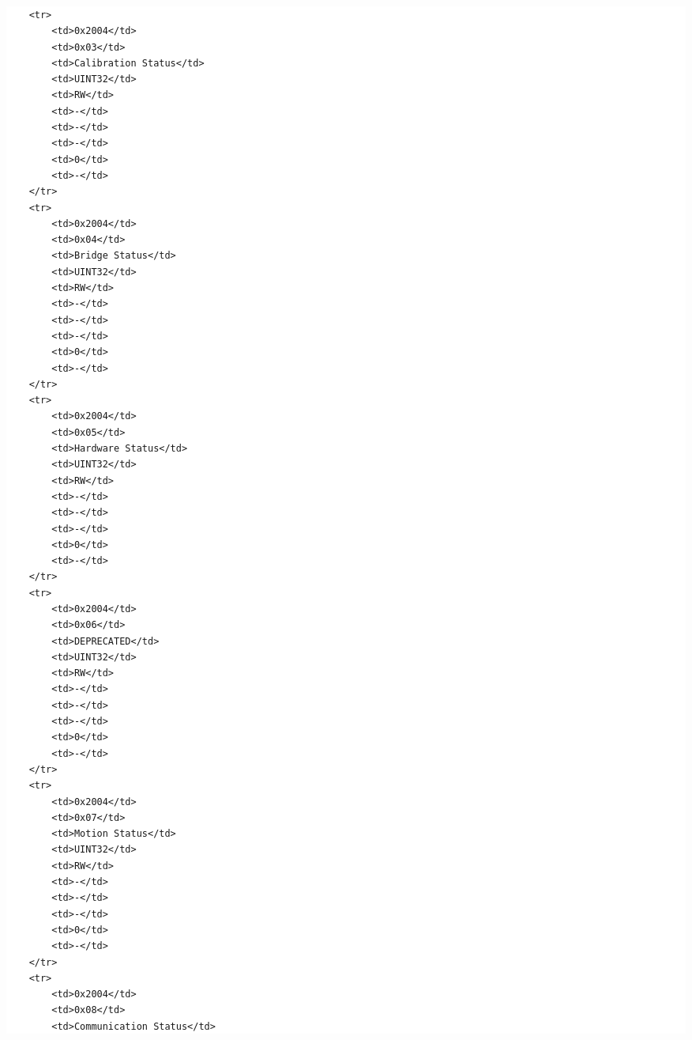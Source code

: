 		<tr>
      		<td>0x2004</td>
			<td>0x03</td>
			<td>Calibration Status</td>
     		<td>UINT32</td>
			<td>RW</td>
			<td>-</td>
			<td>-</td>
			<td>-</td>
            <td>0</td>
            <td>-</td>
		</tr>
		<tr>
      		<td>0x2004</td>
			<td>0x04</td>
			<td>Bridge Status</td>
     		<td>UINT32</td>
			<td>RW</td>
			<td>-</td>
			<td>-</td>
			<td>-</td>
            <td>0</td>
            <td>-</td>
		</tr>
		<tr>
      		<td>0x2004</td>
			<td>0x05</td>
			<td>Hardware Status</td>
     		<td>UINT32</td>
			<td>RW</td>
			<td>-</td>
			<td>-</td>
			<td>-</td>
            <td>0</td>
            <td>-</td>
		</tr>
		<tr>
      		<td>0x2004</td>
			<td>0x06</td>
			<td>DEPRECATED</td>
     		<td>UINT32</td>
			<td>RW</td>
			<td>-</td>
			<td>-</td>
			<td>-</td>
            <td>0</td>
            <td>-</td>
		</tr>
		<tr>
      		<td>0x2004</td>
			<td>0x07</td>
			<td>Motion Status</td>
     		<td>UINT32</td>
			<td>RW</td>
			<td>-</td>
			<td>-</td>
			<td>-</td>
            <td>0</td>
            <td>-</td>
		</tr>
		<tr>
      		<td>0x2004</td>
			<td>0x08</td>
			<td>Communication Status</td>